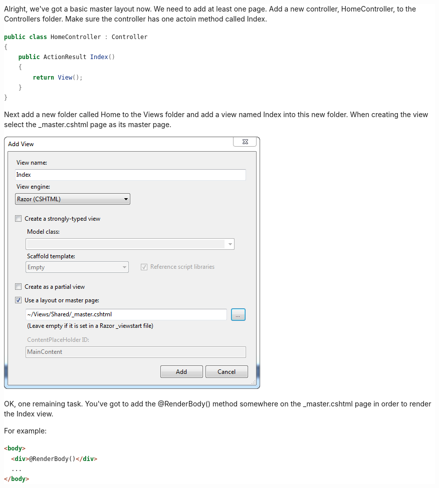 Alright, we've got a basic master layout now. We need to add at least one page. Add a new controller, HomeController, to the Controllers folder. Make sure the controller has one actoin method called Index.

```csharp
public class HomeController : Controller
{
    public ActionResult Index()
    {
        return View();
    }
}
```

Next add a new folder called Home to the Views folder and add a view named Index into this new folder. When creating the view select the \_master.cshtml page as its master page.

![Index View](images/bootstrap81.png "Index View")

OK, one remaining task. You've got to add the @RenderBody() method somewhere on the \_master.cshtml page in order to render the Index view.

For example:

```html
<body>
  <div>@RenderBody()</div>
  ...
</body>
```

